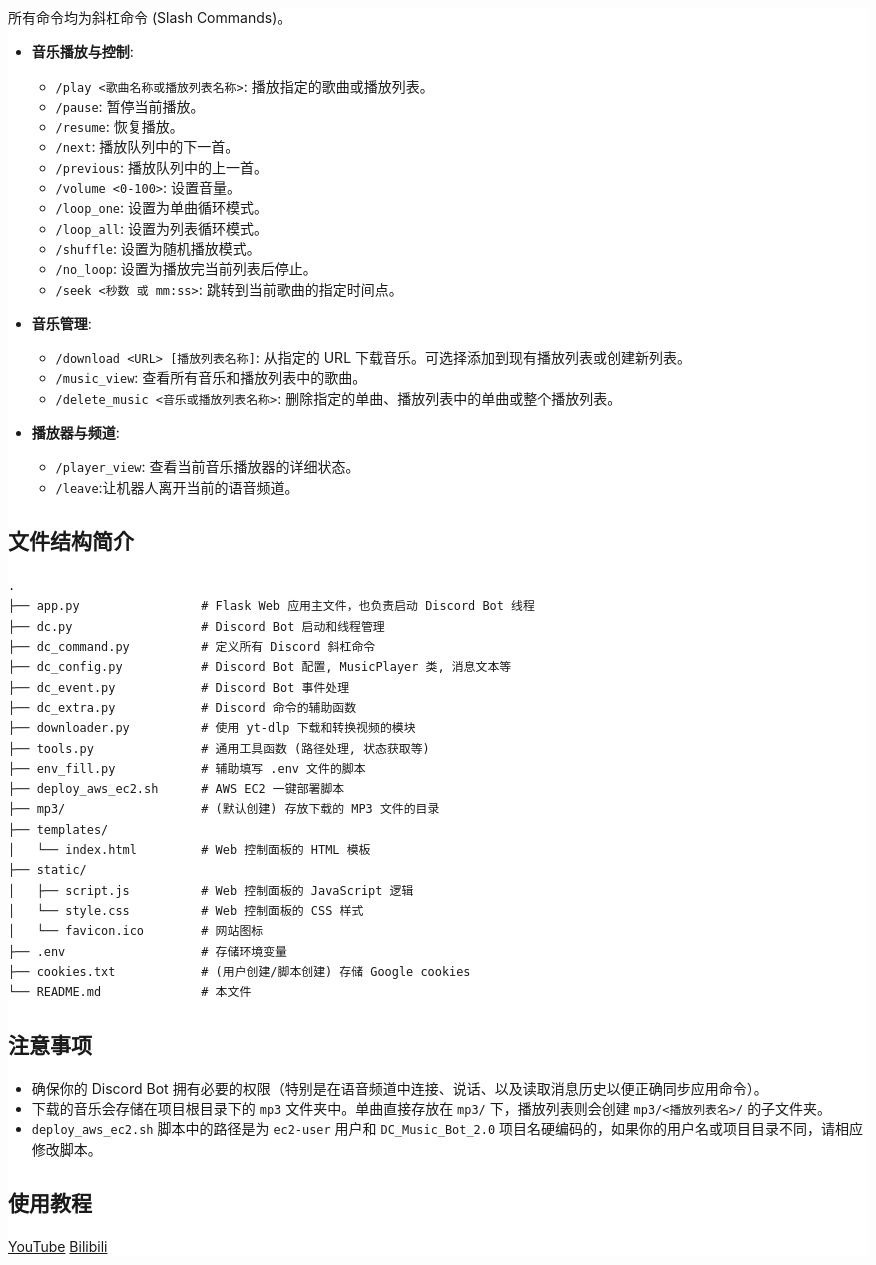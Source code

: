 所有命令均为斜杠命令 (Slash Commands)。

*   **音乐播放与控制**:
    *   `/play <歌曲名称或播放列表名称>`: 播放指定的歌曲或播放列表。
    *   `/pause`: 暂停当前播放。
    *   `/resume`: 恢复播放。
    *   `/next`: 播放队列中的下一首。
    *   `/previous`: 播放队列中的上一首。
    *   `/volume <0-100>`: 设置音量。
    *   `/loop_one`: 设置为单曲循环模式。
    *   `/loop_all`: 设置为列表循环模式。
    *   `/shuffle`: 设置为随机播放模式。
    *   `/no_loop`: 设置为播放完当前列表后停止。
    *   `/seek <秒数 或 mm:ss>`: 跳转到当前歌曲的指定时间点。

*   **音乐管理**:
    *   `/download <URL> [播放列表名称]`: 从指定的 URL 下载音乐。可选择添加到现有播放列表或创建新列表。
    *   `/music_view`: 查看所有音乐和播放列表中的歌曲。
    *   `/delete_music <音乐或播放列表名称>`: 删除指定的单曲、播放列表中的单曲或整个播放列表。

*   **播放器与频道**:
    *   `/player_view`: 查看当前音乐播放器的详细状态。
    *   `/leave`:让机器人离开当前的语音频道。

## 文件结构简介

```
.
├── app.py                 # Flask Web 应用主文件，也负责启动 Discord Bot 线程
├── dc.py                  # Discord Bot 启动和线程管理
├── dc_command.py          # 定义所有 Discord 斜杠命令
├── dc_config.py           # Discord Bot 配置, MusicPlayer 类, 消息文本等
├── dc_event.py            # Discord Bot 事件处理 
├── dc_extra.py            # Discord 命令的辅助函数 
├── downloader.py          # 使用 yt-dlp 下载和转换视频的模块
├── tools.py               # 通用工具函数 (路径处理, 状态获取等)
├── env_fill.py            # 辅助填写 .env 文件的脚本
├── deploy_aws_ec2.sh      # AWS EC2 一键部署脚本
├── mp3/                   # (默认创建) 存放下载的 MP3 文件的目录
├── templates/
│   └── index.html         # Web 控制面板的 HTML 模板
├── static/
│   ├── script.js          # Web 控制面板的 JavaScript 逻辑
│   └── style.css          # Web 控制面板的 CSS 样式
│   └── favicon.ico        # 网站图标
├── .env                   # 存储环境变量
├── cookies.txt            # (用户创建/脚本创建) 存储 Google cookies
└── README.md              # 本文件
```

## 注意事项
*   确保你的 Discord Bot 拥有必要的权限（特别是在语音频道中连接、说话、以及读取消息历史以便正确同步应用命令）。
*   下载的音乐会存储在项目根目录下的 `mp3` 文件夹中。单曲直接存放在 `mp3/` 下，播放列表则会创建 `mp3/<播放列表名>/` 的子文件夹。
*   `deploy_aws_ec2.sh` 脚本中的路径是为 `ec2-user` 用户和 `DC_Music_Bot_2.0` 项目名硬编码的，如果你的用户名或项目目录不同，请相应修改脚本。

## 使用教程

[YouTube](https://youtu.be/9IAdeFfMWg8) [Bilibili](https://www.bilibili.com/video/BV16DJ5zVEkE)